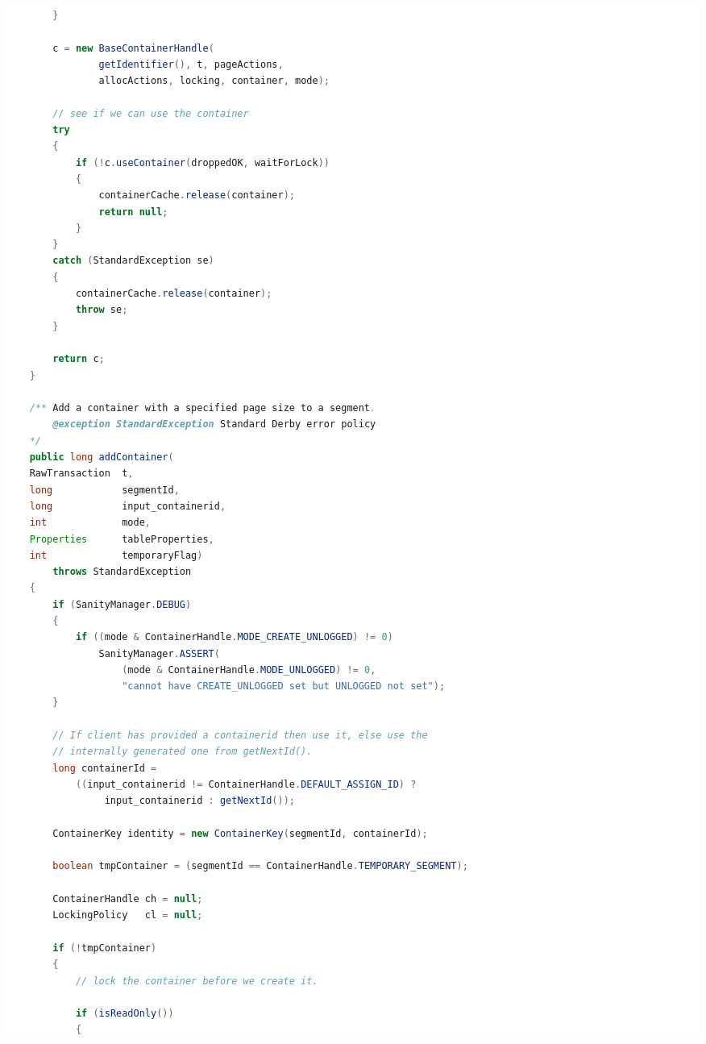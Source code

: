 ```java
		}

		c = new BaseContainerHandle(
                getIdentifier(), t, pageActions, 
                allocActions, locking, container, mode);	

		// see if we can use the container
		try 
        {
			if (!c.useContainer(droppedOK, waitForLock)) 
            {
				containerCache.release(container);
				return null;
			}
		} 
        catch (StandardException se) 
        {
			containerCache.release(container);
			throw se;
		}

		return c;
	}

	/** Add a container with a specified page size to a segment.
		@exception StandardException Standard Derby error policy
	*/
	public long addContainer(
    RawTransaction  t, 
    long            segmentId, 
    long            input_containerid, 
    int             mode,
    Properties      tableProperties,
    int             temporaryFlag)
        throws StandardException
	{
		if (SanityManager.DEBUG) 
        {
			if ((mode & ContainerHandle.MODE_CREATE_UNLOGGED) != 0)
				SanityManager.ASSERT(
                    (mode & ContainerHandle.MODE_UNLOGGED) != 0,
                    "cannot have CREATE_UNLOGGED set but UNLOGGED not set");
		}

        // If client has provided a containerid then use it, else use the 
        // internally generated one from getNextId().
        long containerId = 
            ((input_containerid != ContainerHandle.DEFAULT_ASSIGN_ID) ? 
                 input_containerid : getNextId());

		ContainerKey identity = new ContainerKey(segmentId, containerId);

		boolean tmpContainer = (segmentId == ContainerHandle.TEMPORARY_SEGMENT);

		ContainerHandle ch = null;
		LockingPolicy   cl = null;

		if (!tmpContainer) 
        {
			// lock the container before we create it.

			if (isReadOnly())
            {
```